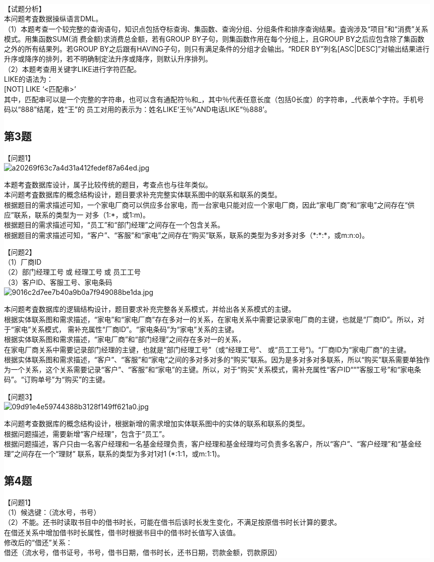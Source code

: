 【试题分析】  
本问题考査数据操纵语言DML。  
（1）本题考查一个较完整的查询语句，知识点包括夺标查询、集函数、查询分组、分组条件和排序查询结果。査询涉及“项目”和“消费”关系模式。用集函数SUM(消 费金额)求消费总金额，若有GROUP BY子句，则集函数作用在每个分组上，且GROUP BY之后应包含除了集函数之外的所有结果列。若GROUP BY之后跟有HAVING子句，则只有满足条件的分组才会输出。“RDER BY”列名\[ASC|DESC\]”对输出结果进行升序或降序的排列，若不明确制定法升序或降序，则默认升序排列。  
（2）本题考查用关键字LIKE进行字符匹配。  
LIKE的语法为：  
\[NOT\] LIKE ‘&lt;匹配串&gt;’  
其中，匹配串可以是一个完整的字符串，也可以含有通配符％和\_，其中％代表任意长度（包括0长度）的字符串，\_代表单个字符。手机号码以“888”结尾，姓“王”的 员工对用的表示为：姓名LIKE‘王％”AND电话LIKE“％888’。  


## 第3题 ##

【问题1】  
![a20269f63c7a4d31a412fedef87a64ed.jpg][]  
  
本题考査数据库设计，属子比较传统的题目，考查点也与往年类似。  
本问题考査数据库的概念结构设计，题目要求补充完整实体联系图中的联系和联系的类型。  
根据题目的需求描述可知，一个家电厂商可以供应多台家电，而一台家电只能对应一个家电厂商，因此“家电厂商”和“家电”之间存在“供应”联系，联系的类型为一 对多（1:\*，或1:m)。  
根据题目的需求描述可知，“员工”和“部门经理”之间存在一个包含关系。  
根据题目的需求描述可知，“客户”、“客服”和“家电”之间存在“购买”联系，联系的类型为多对多对多（\*:\*:\*，或m:n:o)。  
  
【问题2】  
（1）厂商ID  
（2）部门经理工号 或 经理工号 或 员工工号  
（3）客户ID、客服工号、家电条码  
![9016c2d7ee7b40a9b0a7f949088be1da.jpg][]  
  
本问题考査数据库的逻辑结构设计，题目要求补充完整各关系模式，并给出各关系模式的主键。  
根据实体联系图和需求描述，“家电”和“家电厂商”存在多对一的关系，在家电关系中需要记录家电厂商的主键，也就是“厂商ID”。所以，对于“家电”关系模式， 需补充属性“厂商ID”。“家电条码”为“家电”关系的主键。  
根据实体联系图和需求描述，“家电厂商”和“部门经理”之间存在多对一的关系，  
在家电厂商关系中需要记录部门经理的主键，也就是“部门经理工号”（或“经理工号”、 或“员工工号”)。“厂商ID为“家电厂商”的主键。  
根据实体联系图和需求描述，“客户”、“客服”和“家电”之间的多对多对多的“购买”联系。因为是多对多对多联系，所以“购买”联系需要单独作为一个关系，这个关系需要记录“客户”、“客服”和“家电”的主键。所以，对于“购买”关系模式，需补充属性“客户ID““”客服工号”和“家电条码”。“订购单号”为“购买”的主键。  
  
【问题3】  
![09d91e4e59744388b3128f149ff621a0.jpg][]  
  
本问题考查数据库的概念结构设计，根据新增的需求增加实体联系图中的实体的联系和联系的类型。  
根据问题描述，需要新增“客户经理”，包含于“员工”。  
根据问题描述，客户只由一名客户经理和一名基金经理负责，客户经理和基金经理均可负责多名客户，所以“客户”、“客户经理”和“基金经理”之间存在一个“理财” 联系，联系的类型为多对1对1 (\*:1:1，或m:1:1)。  


## 第4题 ##

【问题1】  
（1）候选键：（流水号，书号）  
（2）不能。还书时读取书目中的借书时长，可能在借书后该时长发生变化，不满足按原借书时长计算的要求。  
在借还关系中增加借书时长属性，借书时根据书目中的借书时长值写入该值。  
修改后的“借还”关系：  
借还（流水号，借书证号，书号，借书日期，借书时长，还书日期，罚款金额，罚款原因）  
  

[c16b4270a78a479891dbc85d36de88fa.jpg]: https://www.xkxxkx.cn/file/exam/software/数据库系统工程师/案例/第1题/c16b4270a78a479891dbc85d36de88fa.jpg
[a20269f63c7a4d31a412fedef87a64ed.jpg]: https://www.xkxxkx.cn/file/exam/software/数据库系统工程师/案例/第3题/a20269f63c7a4d31a412fedef87a64ed.jpg
[9016c2d7ee7b40a9b0a7f949088be1da.jpg]: https://www.xkxxkx.cn/file/exam/software/数据库系统工程师/案例/第3题/9016c2d7ee7b40a9b0a7f949088be1da.jpg
[09d91e4e59744388b3128f149ff621a0.jpg]: https://www.xkxxkx.cn/file/exam/software/数据库系统工程师/案例/第3题/09d91e4e59744388b3128f149ff621a0.jpg